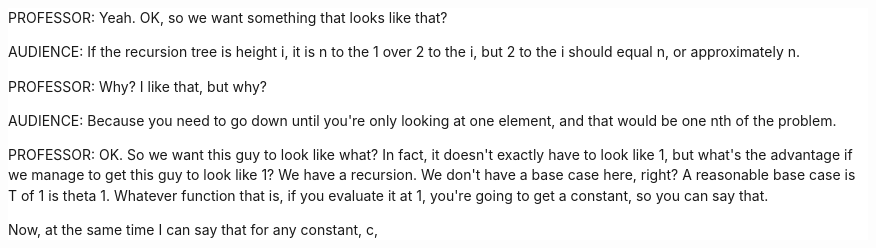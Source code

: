   </p><p><span m='505120'>PROFESSOR: Yeah.</span> <span m='506420'>OK,</span>
  <span m='506700'>so</span> <span m='506990'>we</span> <span
  m='507200'>want</span> <span m='507530'>something</span> <span
  m='507790'>that</span> <span m='508050'>looks</span> <span
  m='508530'>like</span> <span m='508840'>that?</span> </p><p><span
  m='510876'>AUDIENCE: If</span> <span m='511340'>the recursion</span> <span
  m='511710'>tree</span> <span m='512039'>is</span> <span
  m='512370'>height</span> <span m='512750'>i,</span> <span m='513330'>it</span>
  <span m='513590'>is</span> <span m='513830'>n to the</span> <span
  m='514010'>1</span> <span m='514250'>over</span> <span m='514750'>2 to the
  i,</span> <span m='515000'>but 2 to the</span> <span m='515150'>i</span> <span
  m='515299'>should</span> <span m='515564'>equal</span> <span
  m='515830'>n,</span> <span m='516180'>or</span> <span
  m='516530'>approximately</span> <span m='516789'>n.</span> </p><p><span
  m='521000'>PROFESSOR: Why?</span> <span m='526960'>I</span> <span
  m='527030'>like that,</span> <span m='527270'>but</span> <span
  m='527320'>why?</span> </p><p><span m='528520'>AUDIENCE: Because</span> <span
  m='533190'>you</span> <span m='533640'>need</span> <span m='533800'>to</span>
  <span m='533850'>go</span> <span m='533980'>down</span> <span
  m='534550'>until</span> <span m='534998'>you're</span> <span
  m='535446'>only</span> <span m='535894'>looking</span> <span m='536342'>at
  one</span> <span m='536790'>element,</span> <span m='537690'>and</span> <span
  m='538450'>that</span> <span m='538640'>would</span> <span
  m='538750'>be</span> <span m='539130'>one</span> <span m='539440'>nth</span>
  <span m='539755'>of the</span> <span m='540070'>problem.</span> </p><p><span
  m='542410'>PROFESSOR: OK.</span> <span m='542650'>So</span> <span
  m='542820'>we</span> <span m='542900'>want</span> <span m='543270'>this</span>
  <span m='543530'>guy</span> <span m='544550'>to</span> <span
  m='544680'>look</span> <span m='544970'>like</span> <span
  m='545469'>what?</span> <span m='555450'>In</span> <span
  m='555570'>fact,</span> <span m='555830'>it</span> <span
  m='555910'>doesn't</span> <span m='556260'>exactly</span> <span
  m='556700'>have</span> <span m='556880'>to</span> <span m='557000'>look</span>
  <span m='557210'>like</span> <span m='557400'>1,</span> <span
  m='557560'>but</span> <span m='557700'>what's</span> <span
  m='557990'>the</span> <span m='558030'>advantage</span> <span
  m='558900'>if</span> <span m='559080'>we</span> <span m='559160'>manage</span>
  <span m='559500'>to</span> <span m='559570'>get</span> <span
  m='559770'>this</span> <span m='559940'>guy</span> <span m='560080'>to</span>
  <span m='560240'>look</span> <span m='560450'>like</span> <span
  m='560620'>1?</span> <span m='562490'>We</span> <span m='562600'>have</span>
  <span m='562730'>a</span> <span m='562810'>recursion.</span> <span
  m='563250'>We</span> <span m='563340'>don't</span> <span
  m='563530'>have</span> <span m='563650'>a</span> <span m='563730'>base</span>
  <span m='563980'>case</span> <span m='564200'>here,</span> <span
  m='564390'>right?</span> <span m='565940'>A</span> <span
  m='566030'>reasonable</span> <span m='566520'>base</span> <span
  m='566940'>case</span> <span m='567290'>is</span> <span m='569910'>T of</span>
  <span m='569950'>1</span> <span m='570720'>is</span> <span
  m='573190'>theta</span> <span m='573340'>1.</span> <span
  m='574780'>Whatever</span> <span m='575320'>function</span> <span
  m='575780'>that</span> <span m='575950'>is,</span> <span m='576270'>if</span>
  <span m='576410'>you</span> <span m='576530'>evaluate</span> <span
  m='577120'>it</span> <span m='577210'>at</span> <span m='577420'>1,</span>
  <span m='577800'>you're</span> <span m='577950'>going</span> <span
  m='578080'>to</span> <span m='578140'>get</span> <span m='578310'>a</span>
  <span m='578390'>constant,</span> <span m='579710'>so</span> <span
  m='579860'>you</span> <span m='579940'>can</span> <span m='580110'>say</span>
  <span m='580310'>that.</span> </p><p><span m='581640'>Now,</span> <span
  m='581840'>at</span> <span m='581950'>the</span> <span m='582040'>same</span>
  <span m='582310'>time</span> <span m='582560'>I</span> <span
  m='582640'>can</span> <span m='582830'>say</span> <span m='583060'>that</span>
  <span m='584620'>for</span> <span m='584860'>any</span> <span
  m='585020'>constant,</span> <span m='585376'>c,</span> <span